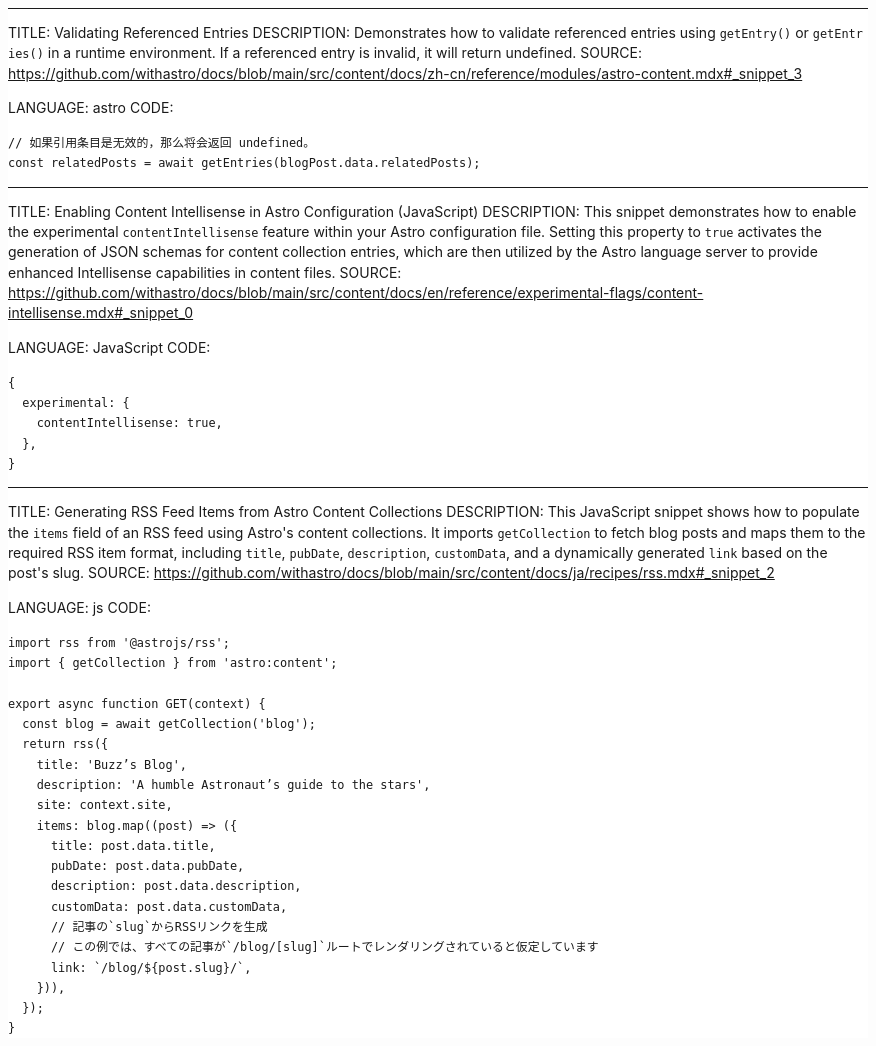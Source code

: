 ----------------------------------------

TITLE: Validating Referenced Entries
DESCRIPTION: Demonstrates how to validate referenced entries using `getEntry()` or `getEntries()` in a runtime environment. If a referenced entry is invalid, it will return undefined.
SOURCE: https://github.com/withastro/docs/blob/main/src/content/docs/zh-cn/reference/modules/astro-content.mdx#_snippet_3

LANGUAGE: astro
CODE:
```
// 如果引用条目是无效的，那么将会返回 undefined。
const relatedPosts = await getEntries(blogPost.data.relatedPosts);
```

----------------------------------------

TITLE: Enabling Content Intellisense in Astro Configuration (JavaScript)
DESCRIPTION: This snippet demonstrates how to enable the experimental `contentIntellisense` feature within your Astro configuration file. Setting this property to `true` activates the generation of JSON schemas for content collection entries, which are then utilized by the Astro language server to provide enhanced Intellisense capabilities in content files.
SOURCE: https://github.com/withastro/docs/blob/main/src/content/docs/en/reference/experimental-flags/content-intellisense.mdx#_snippet_0

LANGUAGE: JavaScript
CODE:
```
{
  experimental: {
    contentIntellisense: true,
  },
}
```

----------------------------------------

TITLE: Generating RSS Feed Items from Astro Content Collections
DESCRIPTION: This JavaScript snippet shows how to populate the `items` field of an RSS feed using Astro's content collections. It imports `getCollection` to fetch blog posts and maps them to the required RSS item format, including `title`, `pubDate`, `description`, `customData`, and a dynamically generated `link` based on the post's slug.
SOURCE: https://github.com/withastro/docs/blob/main/src/content/docs/ja/recipes/rss.mdx#_snippet_2

LANGUAGE: js
CODE:
```
import rss from '@astrojs/rss';
import { getCollection } from 'astro:content';

export async function GET(context) {
  const blog = await getCollection('blog');
  return rss({
    title: 'Buzz’s Blog',
    description: 'A humble Astronaut’s guide to the stars',
    site: context.site,
    items: blog.map((post) => ({
      title: post.data.title,
      pubDate: post.data.pubDate,
      description: post.data.description,
      customData: post.data.customData,
      // 記事の`slug`からRSSリンクを生成
      // この例では、すべての記事が`/blog/[slug]`ルートでレンダリングされていると仮定しています
      link: `/blog/${post.slug}/`,
    })),
  });
}
```